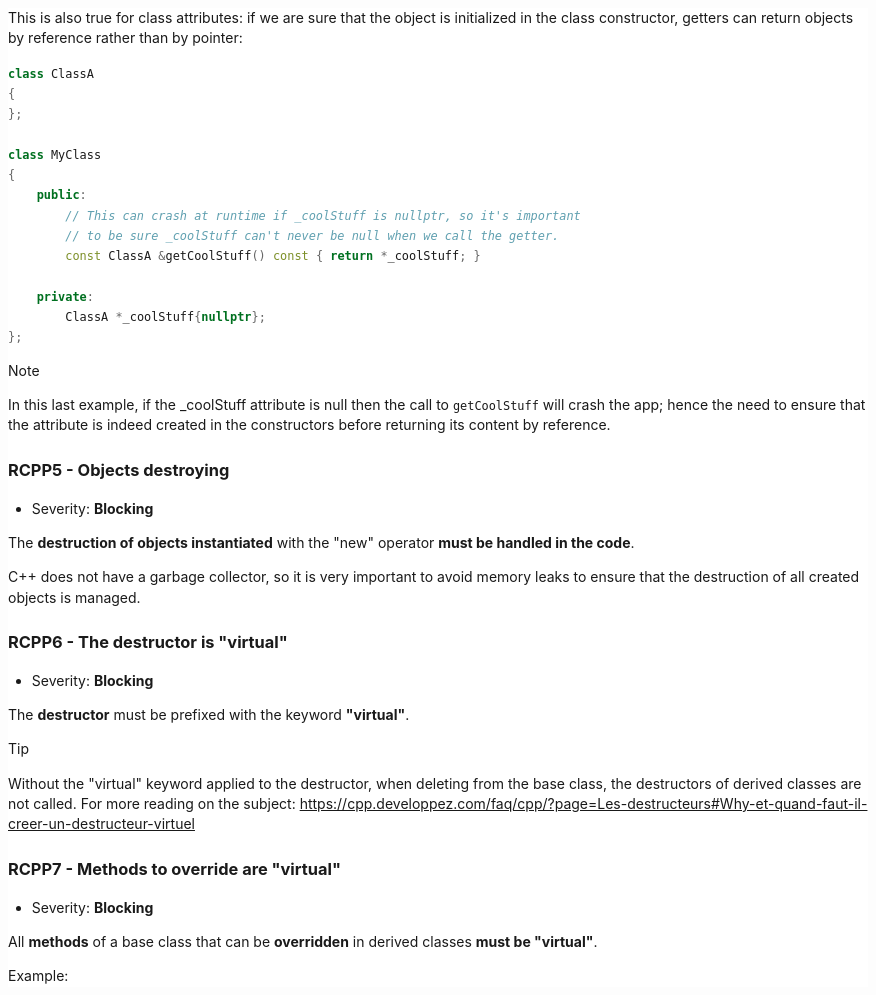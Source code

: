 This is also true for class attributes: if we are sure that the object is initialized in the class
constructor, getters can return objects by reference rather than by pointer:

```cpp
class ClassA
{
};

class MyClass
{
    public:
        // This can crash at runtime if _coolStuff is nullptr, so it's important
        // to be sure _coolStuff can't never be null when we call the getter.
        const ClassA &getCoolStuff() const { return *_coolStuff; }

    private:
        ClassA *_coolStuff{nullptr};
};
```

> [!NOTE]
> In this last example, if the _coolStuff attribute is null then the call to `getCoolStuff` will
> crash the app; hence the need to ensure that the attribute is indeed created in the constructors
> before returning its content by reference.

### RCPP5 - Objects destroying

- Severity: **Blocking**

The **destruction of objects instantiated** with the "new" operator **must be handled in the code**.

C++ does not have a garbage collector, so it is very important to avoid memory leaks to ensure
that the destruction of all created objects is managed.

### RCPP6 - The destructor is "virtual"

- Severity: **Blocking**

The **destructor** must be prefixed with the keyword **"virtual"**.

> [!TIP]
> Without the "virtual" keyword applied to the destructor, when deleting from the base class, the
> destructors of derived classes are not called.
> For more reading on the subject:
> https://cpp.developpez.com/faq/cpp/?page=Les-destructeurs#Why-et-quand-faut-il-creer-un-destructeur-virtuel

### RCPP7 - Methods to override are "virtual"

- Severity: **Blocking**

All **methods** of a base class that can be **overridden** in derived classes **must be "virtual"**.

Example:
